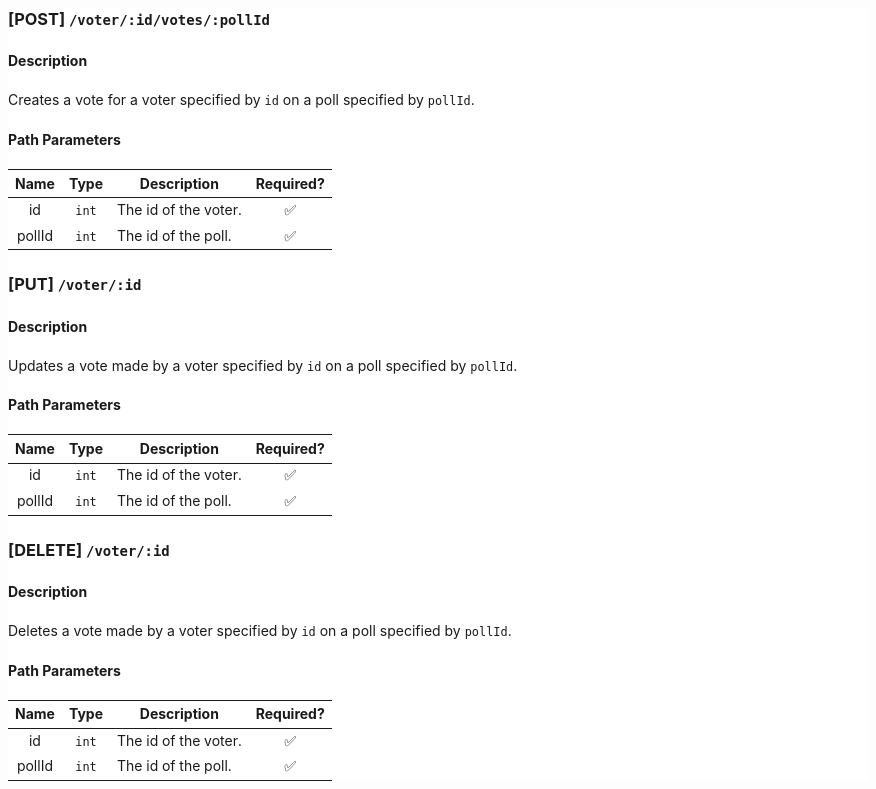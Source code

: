 ### [POST] `/voter/:id/votes/:pollId`

#### Description
Creates a vote for a voter specified by `id` on a poll specified by `pollId`.

#### Path Parameters
|  Name  | Type  | Description          | Required? |
|:------:|:-----:|----------------------|:---------:|
|   id   | `int` | The id of the voter. |     ✅     |
| pollId | `int` | The id of the poll.  |     ✅     |

### [PUT] `/voter/:id`

#### Description
Updates a vote made by a voter specified by `id` on a poll specified by `pollId`.

#### Path Parameters
|  Name  | Type  | Description          | Required? |
|:------:|:-----:|----------------------|:---------:|
|   id   | `int` | The id of the voter. |     ✅     |
| pollId | `int` | The id of the poll.  |     ✅     |

### [DELETE] `/voter/:id`

#### Description
Deletes a vote made by a voter specified by `id` on a poll specified by `pollId`.

#### Path Parameters
|  Name  | Type  | Description          | Required? |
|:------:|:-----:|----------------------|:---------:|
|   id   | `int` | The id of the voter. |     ✅     |
| pollId | `int` | The id of the poll.  |     ✅     |